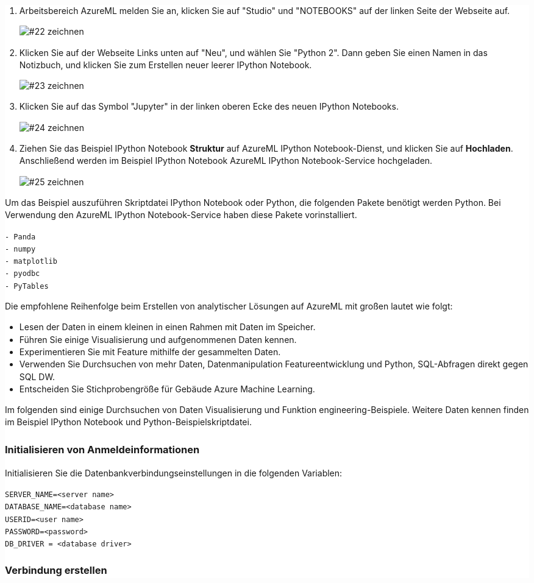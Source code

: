1. Arbeitsbereich AzureML melden Sie an, klicken Sie auf "Studio" und "NOTEBOOKS" auf der linken Seite der Webseite auf.

    ![#22 zeichnen][22]

2. Klicken Sie auf der Webseite Links unten auf "Neu", und wählen Sie "Python 2". Dann geben Sie einen Namen in das Notizbuch, und klicken Sie zum Erstellen neuer leerer IPython Notebook.

    ![#23 zeichnen][23]

3. Klicken Sie auf das Symbol "Jupyter" in der linken oberen Ecke des neuen IPython Notebooks.

    ![#24 zeichnen][24]

4. Ziehen Sie das Beispiel IPython Notebook **Struktur** auf AzureML IPython Notebook-Dienst, und klicken Sie auf **Hochladen**. Anschließend werden im Beispiel IPython Notebook AzureML IPython Notebook-Service hochgeladen.

    ![#25 zeichnen][25]

Um das Beispiel auszuführen Skriptdatei IPython Notebook oder Python, die folgenden Pakete benötigt werden Python. Bei Verwendung den AzureML IPython Notebook-Service haben diese Pakete vorinstalliert.

    - Panda
    - numpy
    - matplotlib
    - pyodbc
    - PyTables

Die empfohlene Reihenfolge beim Erstellen von analytischer Lösungen auf AzureML mit großen lautet wie folgt:

- Lesen der Daten in einem kleinen in einen Rahmen mit Daten im Speicher.
- Führen Sie einige Visualisierung und aufgenommenen Daten kennen.
- Experimentieren Sie mit Feature mithilfe der gesammelten Daten.
- Verwenden Sie Durchsuchen von mehr Daten, Datenmanipulation Featureentwicklung und Python, SQL-Abfragen direkt gegen SQL DW.
- Entscheiden Sie Stichprobengröße für Gebäude Azure Machine Learning.

Im folgenden sind einige Durchsuchen von Daten Visualisierung und Funktion engineering-Beispiele. Weitere Daten kennen finden im Beispiel IPython Notebook und Python-Beispielskriptdatei.

### <a name="initialize-database-credentials"></a>Initialisieren von Anmeldeinformationen

Initialisieren Sie die Datenbankverbindungseinstellungen in die folgenden Variablen:

    SERVER_NAME=<server name>
    DATABASE_NAME=<database name>
    USERID=<user name>
    PASSWORD=<password>
    DB_DRIVER = <database driver>

### <a name="create-database-connection"></a>Verbindung erstellen


[1]: ./media/machine-learning-data-science-process-sqldw-walkthrough/sql-walkthrough_26_1.png
[2]: ./media/machine-learning-data-science-process-sqldw-walkthrough/sql-walkthrough_28_1.png
[3]: ./media/machine-learning-data-science-process-sqldw-walkthrough/sql-walkthrough_35_1.png
[4]: ./media/machine-learning-data-science-process-sqldw-walkthrough/sql-walkthrough_36_1.png
[5]: ./media/machine-learning-data-science-process-sqldw-walkthrough/sql-walkthrough_39_1.png
[6]: ./media/machine-learning-data-science-process-sqldw-walkthrough/sql-walkthrough_42_1.png
[7]: ./media/machine-learning-data-science-process-sqldw-walkthrough/sql-walkthrough_44_1.png
[8]: ./media/machine-learning-data-science-process-sqldw-walkthrough/sql-walkthrough_46_1.png
[9]: ./media/machine-learning-data-science-process-sqldw-walkthrough/sql-walkthrough_71_1.png
[10]: ./media/machine-learning-data-science-process-sqldw-walkthrough/azuremltrain.png
[11]: ./media/machine-learning-data-science-process-sqldw-walkthrough/azuremlpublish.png
[12]: ./media/machine-learning-data-science-process-sqldw-walkthrough/ssmsconnect.png
[13]: ./media/machine-learning-data-science-process-sqldw-walkthrough/executescript.png
[14]: ./media/machine-learning-data-science-process-sqldw-walkthrough/sqlserverproperties.png
[15]: ./media/machine-learning-data-science-process-sqldw-walkthrough/sqldefaultdirs.png
[16]: ./media/machine-learning-data-science-process-sqldw-walkthrough/bulkimport.png
[17]: ./media/machine-learning-data-science-process-sqldw-walkthrough/amlreader.png
[18]: ./media/machine-learning-data-science-process-sqldw-walkthrough/amlscoring.png
[19]: ./media/machine-learning-data-science-process-sqldw-walkthrough/ps_download_scripts.png
[20]: ./media/machine-learning-data-science-process-sqldw-walkthrough/ps_load_data.png
[21]: ./media/machine-learning-data-science-process-sqldw-walkthrough/azcopy-overwrite.png
[22]: ./media/machine-learning-data-science-process-sqldw-walkthrough/ipnb-service-aml-1.png
[23]: ./media/machine-learning-data-science-process-sqldw-walkthrough/ipnb-service-aml-2.png
[24]: ./media/machine-learning-data-science-process-sqldw-walkthrough/ipnb-service-aml-3.png
[25]: ./media/machine-learning-data-science-process-sqldw-walkthrough/ipnb-service-aml-4.png
[26]: ./media/machine-learning-data-science-process-sqldw-walkthrough/tip_class_hist_1.png
[edit-metadata]: https://msdn.microsoft.com/library/azure/370b6676-c11c-486f-bf73-35349f842a66/
[select-columns]: https://msdn.microsoft.com/library/azure/1ec722fa-b623-4e26-a44e-a50c6d726223/
[import-data]: https://msdn.microsoft.com/library/azure/4e1b0fe6-aded-4b3f-a36f-39b8862b9004/